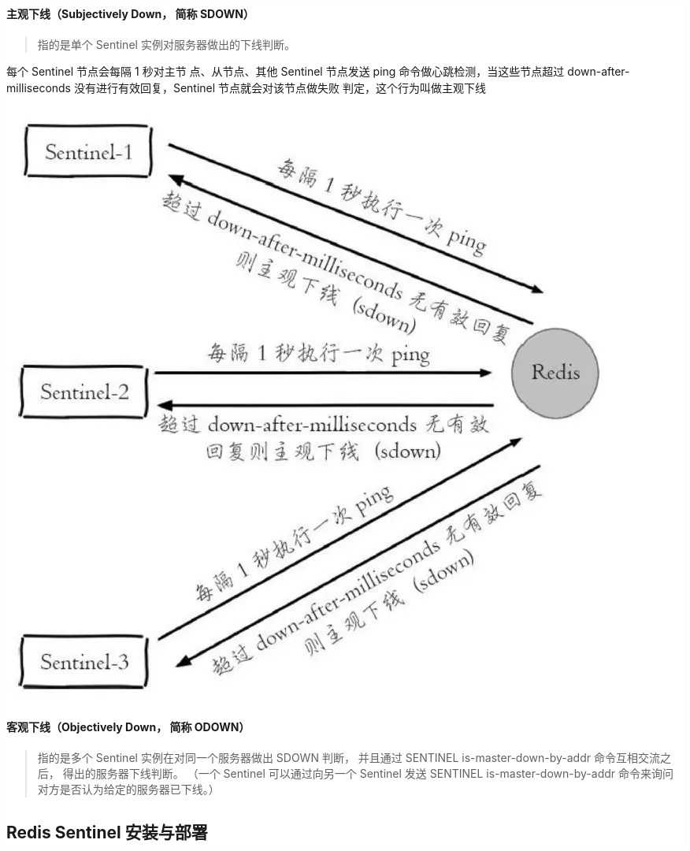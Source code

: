 
#### 主观下线（Subjectively Down， 简称 SDOWN）

> 指的是单个 Sentinel 实例对服务器做出的下线判断。

每个 Sentinel 节点会每隔 1 秒对主节 点、从节点、其他 Sentinel 节点发送 ping 命令做心跳检测，当这些节点超过 down-after-milliseconds
没有进行有效回复，Sentinel 节点就会对该节点做失败 判定，这个行为叫做主观下线

![20241229154732_7Uguxxes.webp](./07192103/20241229154732_7Uguxxes.webp)

#### 客观下线（Objectively Down， 简称 ODOWN）

> 指的是多个 Sentinel 实例在对同一个服务器做出 SDOWN 判断， 并且通过 SENTINEL is-master-down-by-addr 命令互相交流之后， 得出的服务器下线判断。
> （一个 Sentinel 可以通过向另一个 Sentinel 发送 SENTINEL is-master-down-by-addr 命令来询问对方是否认为给定的服务器已下线。）

## Redis Sentinel 安装与部署
